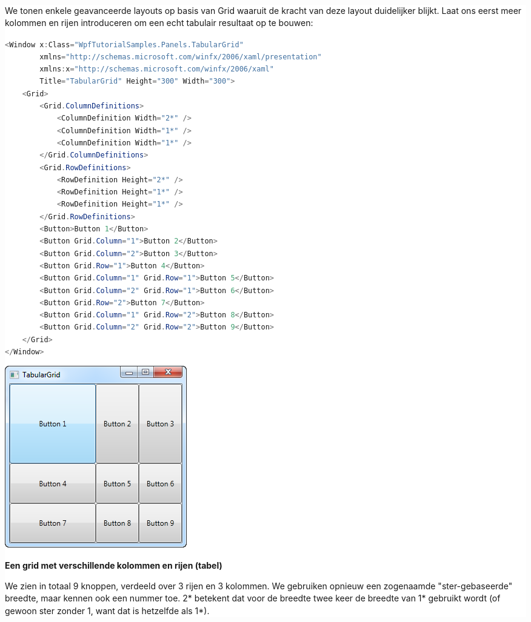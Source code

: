 We tonen enkele geavanceerde layouts op basis van Grid waaruit de kracht van deze layout duidelijker blijkt. Laat ons eerst meer kolommen en rijen introduceren om een echt tabulair resultaat op te bouwen:

```csharp
<Window x:Class="WpfTutorialSamples.Panels.TabularGrid"
        xmlns="http://schemas.microsoft.com/winfx/2006/xaml/presentation"
        xmlns:x="http://schemas.microsoft.com/winfx/2006/xaml"
        Title="TabularGrid" Height="300" Width="300">
    <Grid>
		<Grid.ColumnDefinitions>
			<ColumnDefinition Width="2*" />
			<ColumnDefinition Width="1*" />
			<ColumnDefinition Width="1*" />
		</Grid.ColumnDefinitions>
		<Grid.RowDefinitions>
			<RowDefinition Height="2*" />
			<RowDefinition Height="1*" />
			<RowDefinition Height="1*" />
		</Grid.RowDefinitions>
		<Button>Button 1</Button>
		<Button Grid.Column="1">Button 2</Button>
		<Button Grid.Column="2">Button 3</Button>
		<Button Grid.Row="1">Button 4</Button>
		<Button Grid.Column="1" Grid.Row="1">Button 5</Button>
		<Button Grid.Column="2" Grid.Row="1">Button 6</Button>
		<Button Grid.Row="2">Button 7</Button>
		<Button Grid.Column="1" Grid.Row="2">Button 8</Button>
		<Button Grid.Column="2" Grid.Row="2">Button 9</Button>
	</Grid>
</Window>
```

 ![wpf 53](media/vs-2019/WPF/grid_tabular.png)

**Een grid met verschillende kolommen en rijen (tabel)**

We zien in totaal 9 knoppen, verdeeld over 3 rijen en 3 kolommen. We gebruiken opnieuw een zogenaamde "ster-gebaseerde" breedte, maar kennen ook een nummer toe. 2* betekent dat voor de breedte twee keer de breedte van 1* gebruikt wordt (of gewoon ster zonder 1, want dat is hetzelfde als 1*).

